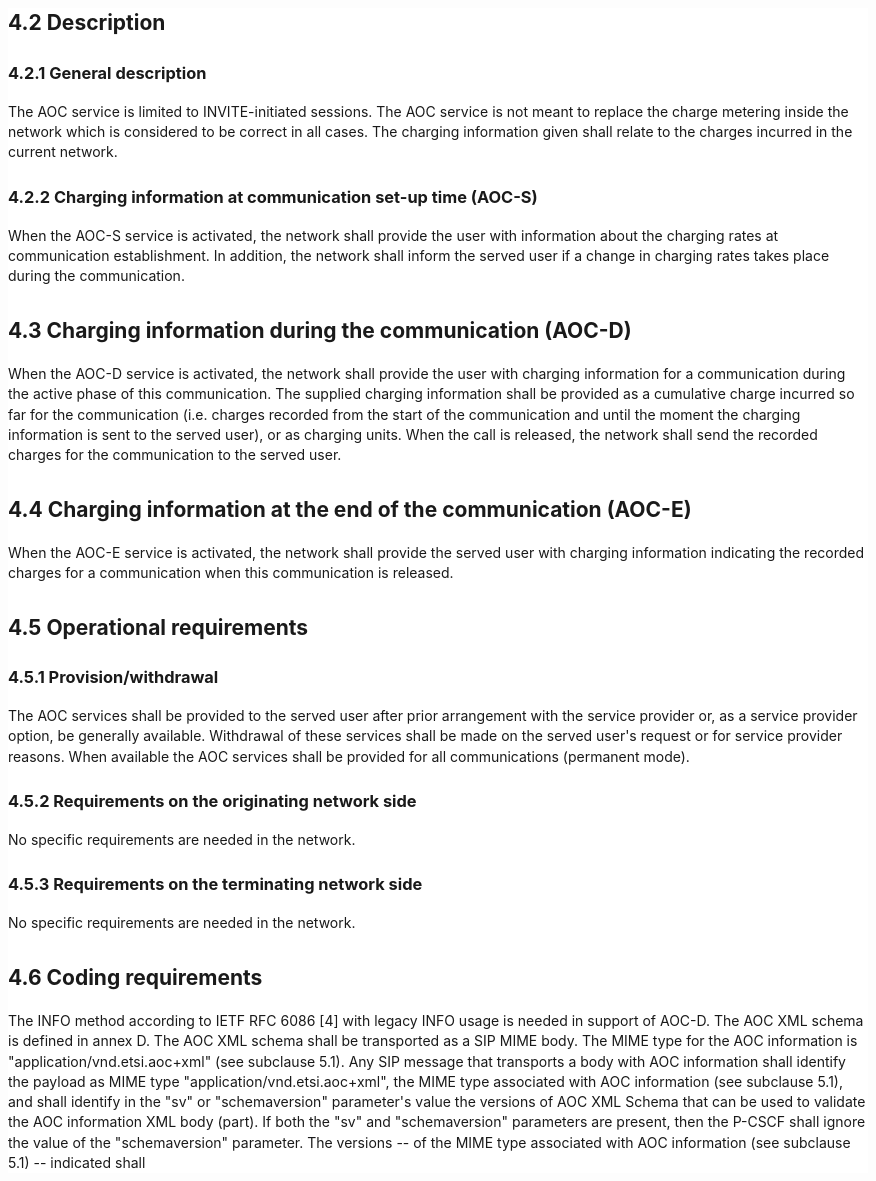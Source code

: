 ## 4.2 Description
### 4.2.1 General description
The AOC service is limited to INVITE-initiated sessions.
The AOC service is not meant to replace the charge metering inside the network
which is considered to be correct in all cases.
The charging information given shall relate to the charges incurred in the
current network.
### 4.2.2 Charging information at communication set-up time (AOC-S)
When the AOC-S service is activated, the network shall provide the user with
information about the charging rates at communication establishment. In
addition, the network shall inform the served user if a change in charging
rates takes place during the communication.
## 4.3 Charging information during the communication (AOC-D)
When the AOC-D service is activated, the network shall provide the user with
charging information for a communication during the active phase of this
communication. The supplied charging information shall be provided as a
cumulative charge incurred so far for the communication (i.e. charges recorded
from the start of the communication and until the moment the charging
information is sent to the served user), or as charging units.
When the call is released, the network shall send the recorded charges for the
communication to the served user.
## 4.4 Charging information at the end of the communication (AOC-E)
When the AOC-E service is activated, the network shall provide the served user
with charging information indicating the recorded charges for a communication
when this communication is released.
## 4.5 Operational requirements
### 4.5.1 Provision/withdrawal
The AOC services shall be provided to the served user after prior arrangement
with the service provider or, as a service provider option, be generally
available. Withdrawal of these services shall be made on the served user\'s
request or for service provider reasons.
When available the AOC services shall be provided for all communications
(permanent mode).
### 4.5.2 Requirements on the originating network side
No specific requirements are needed in the network.
### 4.5.3 Requirements on the terminating network side
No specific requirements are needed in the network.
## 4.6 Coding requirements
The INFO method according to IETF RFC 6086 [4] with legacy INFO usage is
needed in support of AOC-D.
The AOC XML schema is defined in annex D. The AOC XML schema shall be
transported as a SIP MIME body. The MIME type for the AOC information is
\"application/vnd.etsi.aoc+xml\" (see subclause 5.1). Any SIP message that
transports a body with AOC information shall identify the payload as MIME type
\"application/vnd.etsi.aoc+xml\", the MIME type associated with AOC
information (see subclause 5.1), and shall identify in the \"sv\" or
\"schemaversion\" parameter\'s value the versions of AOC XML Schema that can
be used to validate the AOC information XML body (part). If both the \"sv\"
and \"schemaversion\" parameters are present, then the P-CSCF shall ignore the
value of the \"schemaversion\" parameter. The versions -- of the MIME type
associated with AOC information (see subclause 5.1) -- indicated shall